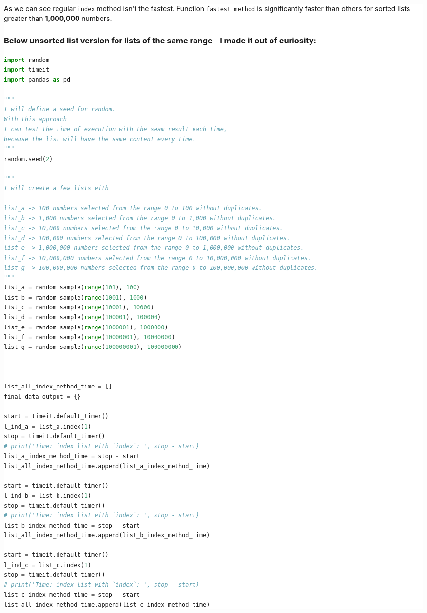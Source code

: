 
As we can see regular `index` method isn't the fastest. Function `fastest method` is significantly faster than others for sorted lists greater than **1,000,000** numbers. 

### Below unsorted list version for lists of the same range - I made it out of curiosity:


```python
import random
import timeit
import pandas as pd

"""
I will define a seed for random. 
With this approach 
I can test the time of execution with the seam result each time, 
because the list will have the same content every time.
"""
random.seed(2)

"""
I will create a few lists with 

list_a -> 100 numbers selected from the range 0 to 100 without duplicates.
list_b -> 1,000 numbers selected from the range 0 to 1,000 without duplicates.
list_c -> 10,000 numbers selected from the range 0 to 10,000 without duplicates.
list_d -> 100,000 numbers selected from the range 0 to 100,000 without duplicates.
list_e -> 1,000,000 numbers selected from the range 0 to 1,000,000 without duplicates.
list_f -> 10,000,000 numbers selected from the range 0 to 10,000,000 without duplicates.
list_g -> 100,000,000 numbers selected from the range 0 to 100,000,000 without duplicates.
"""
list_a = random.sample(range(101), 100)
list_b = random.sample(range(1001), 1000)
list_c = random.sample(range(10001), 10000)
list_d = random.sample(range(100001), 100000)
list_e = random.sample(range(1000001), 1000000)
list_f = random.sample(range(10000001), 10000000)
list_g = random.sample(range(100000001), 100000000)



list_all_index_method_time = []
final_data_output = {}

start = timeit.default_timer()
l_ind_a = list_a.index(1)
stop = timeit.default_timer()
# print('Time: index list with `index`: ', stop - start)
list_a_index_method_time = stop - start
list_all_index_method_time.append(list_a_index_method_time)

start = timeit.default_timer()
l_ind_b = list_b.index(1)
stop = timeit.default_timer()
# print('Time: index list with `index`: ', stop - start)
list_b_index_method_time = stop - start
list_all_index_method_time.append(list_b_index_method_time)

start = timeit.default_timer()
l_ind_c = list_c.index(1)
stop = timeit.default_timer()
# print('Time: index list with `index`: ', stop - start)
list_c_index_method_time = stop - start
list_all_index_method_time.append(list_c_index_method_time)
```